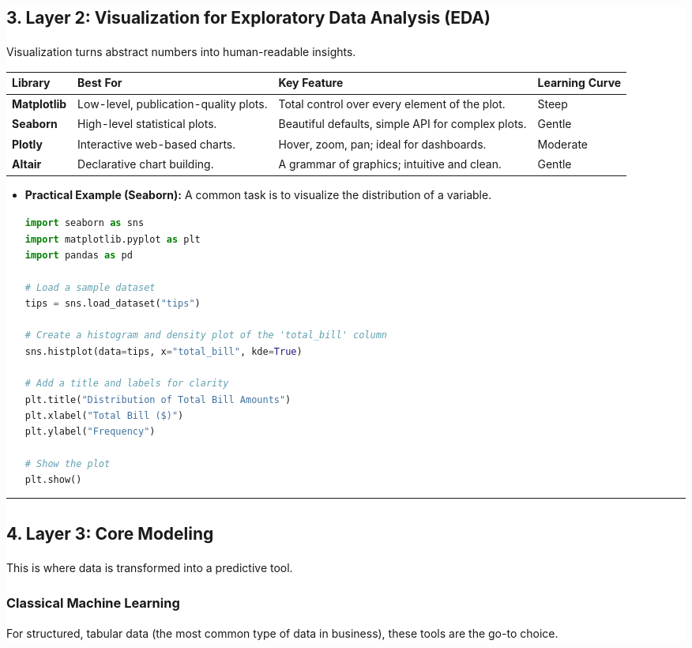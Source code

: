 
## 3. Layer 2: Visualization for Exploratory Data Analysis (EDA)

Visualization turns abstract numbers into human-readable insights.

| Library | Best For | Key Feature | Learning Curve |
| :--- | :--- | :--- | :--- |
| **Matplotlib** | Low-level, publication-quality plots. | Total control over every element of the plot. | Steep |
| **Seaborn** | High-level statistical plots. | Beautiful defaults, simple API for complex plots. | Gentle |
| **Plotly** | Interactive web-based charts. | Hover, zoom, pan; ideal for dashboards. | Moderate |
| **Altair** | Declarative chart building. | A grammar of graphics; intuitive and clean. | Gentle |

* **Practical Example (Seaborn):** A common task is to visualize the distribution of a variable.
    ```python
    import seaborn as sns
    import matplotlib.pyplot as plt
    import pandas as pd

    # Load a sample dataset
    tips = sns.load_dataset("tips")

    # Create a histogram and density plot of the 'total_bill' column
    sns.histplot(data=tips, x="total_bill", kde=True)

    # Add a title and labels for clarity
    plt.title("Distribution of Total Bill Amounts")
    plt.xlabel("Total Bill ($)")
    plt.ylabel("Frequency")

    # Show the plot
    plt.show()
    ```
    

---

## 4. Layer 3: Core Modeling

This is where data is transformed into a predictive tool.

### Classical Machine Learning

For structured, tabular data (the most common type of data in business), these tools are the go-to choice.
